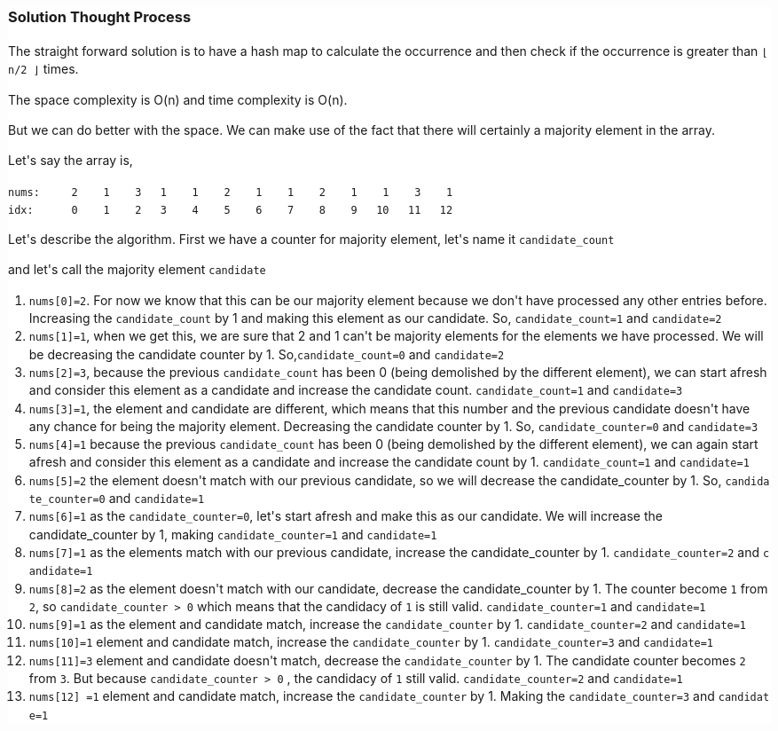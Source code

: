 ### Solution Thought Process

The straight forward solution is to have a hash map to calculate the occurrence and then check if the occurrence is greater than `⌊ n/2 ⌋` times.

The space complexity is O(n) and time complexity is O(n).

But we can do better with the space. We can make use of the fact that there will certainly a majority element in the array.

Let's say the array is,

```
nums: 	  2    1    3   1    1    2    1    1    2    1    1    3    1
idx:      0    1    2   3    4    5    6    7    8    9   10   11   12
```

Let's describe the algorithm. First we have a counter for majority element, let's name it `candidate_count`

and let's call the majority element `candidate`

1. `nums[0]=2`. For now we know that this can be our majority element because we don't have processed any other entries before. Increasing the `candidate_count` by 1 and making this element as our candidate. So, `candidate_count=1` and `candidate=2`
2. `nums[1]=1`, when we get this, we are sure that 2 and 1 can't be majority elements for the elements we have processed. We will be decreasing the candidate counter by 1. So,`candidate_count=0` and `candidate=2`
3. `nums[2]=3`, because the previous `candidate_count` has been 0 (being demolished by the different element), we can start afresh and consider this element as a candidate and increase the candidate count. `candidate_count=1` and `candidate=3`
4. `nums[3]=1`, the element and candidate are different, which means that this number and the previous candidate doesn't have any chance for being the majority element. Decreasing the candidate counter by 1. So, `candidate_counter=0` and `candidate=3`
5. `nums[4]=1` because the previous `candidate_count` has been 0 (being demolished by the different element), we can again start afresh and consider this element as a candidate and increase the candidate count by 1. `candidate_count=1` and `candidate=1`
6. `nums[5]=2` the element doesn't match with our previous candidate, so we will decrease the candidate_counter by 1. So, `candidate_counter=0` and `candidate=1`
7. `nums[6]=1` as the `candidate_counter=0`, let's start afresh and make this as our candidate. We will increase the candidate_counter by 1, making `candidate_counter=1` and `candidate=1`
8. `nums[7]=1` as the elements match with our previous candidate, increase the candidate_counter by 1. `candidate_counter=2` and `candidate=1`
9. `nums[8]=2` as the element doesn't match with our candidate, decrease the candidate_counter by 1. The counter become `1` from `2`, so `candidate_counter > 0` which means that the candidacy of `1` is still valid. `candidate_counter=1` and `candidate=1`
10. `nums[9]=1` as the element and candidate match, increase the `candidate_counter` by 1. `candidate_counter=2` and `candidate=1`
11. `nums[10]=1` element and candidate match, increase the `candidate_counter` by 1. `candidate_counter=3` and `candidate=1`
12. `nums[11]=3` element and candidate doesn't match, decrease the `candidate_counter` by 1. The candidate counter becomes `2` from `3`. But because `candidate_counter > 0` , the candidacy of `1` still valid. `candidate_counter=2` and `candidate=1`
13. `nums[12] =1` element and candidate match, increase the `candidate_counter` by 1. Making the `candidate_counter=3` and `candidate=1`
